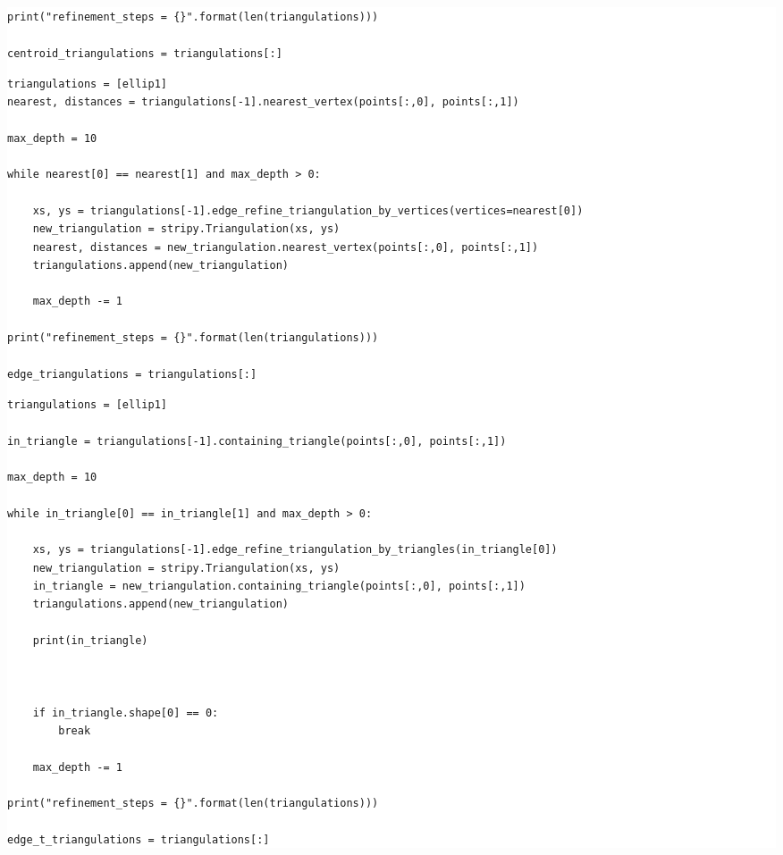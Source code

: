 ```{code-cell} ipython3
print("refinement_steps = {}".format(len(triangulations)))

centroid_triangulations = triangulations[:]
```

```{code-cell} ipython3
triangulations = [ellip1]
nearest, distances = triangulations[-1].nearest_vertex(points[:,0], points[:,1])

max_depth = 10

while nearest[0] == nearest[1] and max_depth > 0:

    xs, ys = triangulations[-1].edge_refine_triangulation_by_vertices(vertices=nearest[0])
    new_triangulation = stripy.Triangulation(xs, ys)
    nearest, distances = new_triangulation.nearest_vertex(points[:,0], points[:,1])
    triangulations.append(new_triangulation)
    
    max_depth -= 1

print("refinement_steps = {}".format(len(triangulations)))

edge_triangulations = triangulations[:]
```

```{code-cell} ipython3
triangulations = [ellip1]

in_triangle = triangulations[-1].containing_triangle(points[:,0], points[:,1])

max_depth = 10

while in_triangle[0] == in_triangle[1] and max_depth > 0:

    xs, ys = triangulations[-1].edge_refine_triangulation_by_triangles(in_triangle[0])
    new_triangulation = stripy.Triangulation(xs, ys)
    in_triangle = new_triangulation.containing_triangle(points[:,0], points[:,1])
    triangulations.append(new_triangulation)
    
    print(in_triangle)


    
    if in_triangle.shape[0] == 0:
        break
    
    max_depth -= 1

print("refinement_steps = {}".format(len(triangulations)))

edge_t_triangulations = triangulations[:]
```
